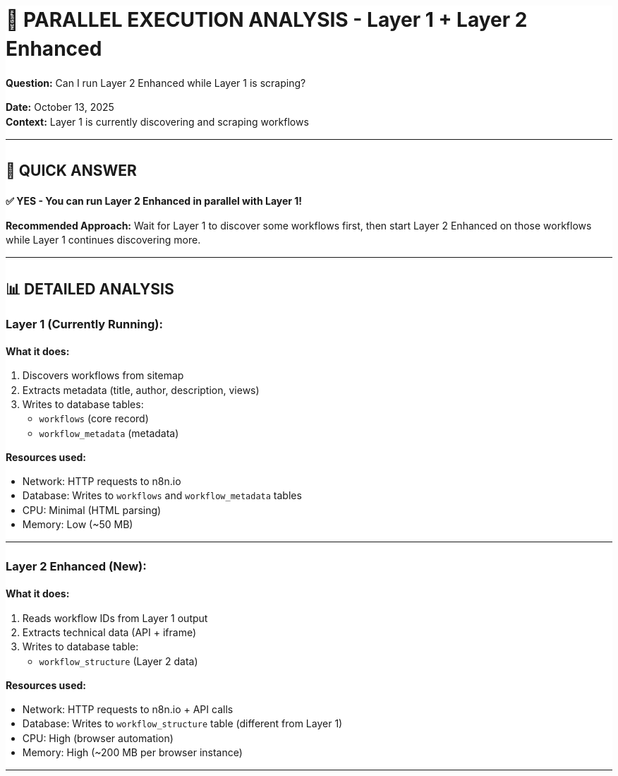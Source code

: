 # 🔄 PARALLEL EXECUTION ANALYSIS - Layer 1 + Layer 2 Enhanced

**Question:** Can I run Layer 2 Enhanced while Layer 1 is scraping?

**Date:** October 13, 2025  
**Context:** Layer 1 is currently discovering and scraping workflows

---

## 🎯 QUICK ANSWER

**✅ YES - You can run Layer 2 Enhanced in parallel with Layer 1!**

**Recommended Approach:** Wait for Layer 1 to discover some workflows first, then start Layer 2 Enhanced on those workflows while Layer 1 continues discovering more.

---

## 📊 DETAILED ANALYSIS

### **Layer 1 (Currently Running):**

**What it does:**
1. Discovers workflows from sitemap
2. Extracts metadata (title, author, description, views)
3. Writes to database tables:
   - `workflows` (core record)
   - `workflow_metadata` (metadata)

**Resources used:**
- Network: HTTP requests to n8n.io
- Database: Writes to `workflows` and `workflow_metadata` tables
- CPU: Minimal (HTML parsing)
- Memory: Low (~50 MB)

---

### **Layer 2 Enhanced (New):**

**What it does:**
1. Reads workflow IDs from Layer 1 output
2. Extracts technical data (API + iframe)
3. Writes to database table:
   - `workflow_structure` (Layer 2 data)

**Resources used:**
- Network: HTTP requests to n8n.io + API calls
- Database: Writes to `workflow_structure` table (different from Layer 1)
- CPU: High (browser automation)
- Memory: High (~200 MB per browser instance)

---